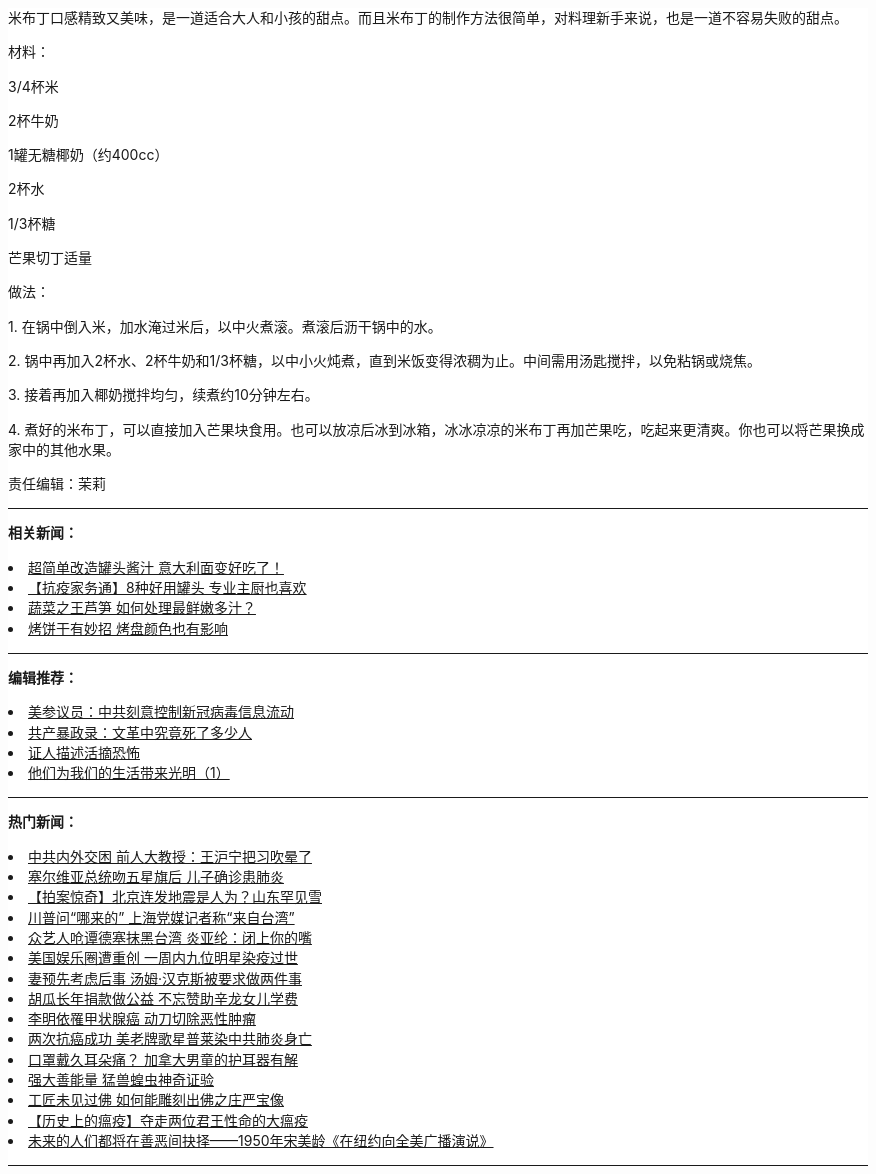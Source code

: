 <p class="p1"><span class="s1">米布丁口感精致又美味，是一道适合大人和小孩的甜点。而且米布丁的制作方法很简单，对料理新手来说，也是一道不容易失败的甜点。</span></p>
<p class="p1"><span class="s1">材料：</span></p>
<p class="p4"><span class="s1">3/4</span><span class="s3">杯米</span></p>
<p class="p1"><span class="s2">2</span><span class="s1">杯牛奶</span></p>
<p class="p1"><span class="s2">1</span><span class="s1">罐无糖椰奶（约</span><span class="s2">400cc</span><span class="s1">）</span></p>
<p class="p1"><span class="s2">2</span><span class="s1">杯水</span></p>
<p class="p4"><span class="s1">1/3</span><span class="s3">杯糖</span></p>
<p class="p1"><span class="s1">芒果切丁适量</span></p>
<p class="p1"><span class="s1">做法：</span></p>
<p class="p1"><span class="s2">1. </span><span class="s1">在锅中倒入米，加水淹过米后，以中火煮滚。煮滚后沥干锅中的水。</span></p>
<p class="p1"><span class="s2">2. </span><span class="s1">锅中再加入</span><span class="s2">2</span><span class="s1">杯水、</span><span class="s2">2</span><span class="s1">杯牛奶和</span><span class="s2">1/3</span><span class="s1">杯糖，以中小火炖煮，直到米饭变得浓稠为止。中间需用汤匙搅拌，以免粘锅或烧焦。</span></p>
<p class="p1"><span class="s2">3. </span><span class="s1">接着再加入椰奶搅拌均匀，续煮约</span><span class="s2">10</span><span class="s1">分钟左右。</span></p>
<p class="p1"><span class="s2">4. </span><span class="s1">煮好的米布丁，可以直接加入芒果块食用。也可以放凉后冰到冰箱，冰冰凉凉的米布丁再加芒果吃，吃起来更清爽。你也可以将芒果换成家中的其他水果。</span></p>
<p class="p1">责任编辑：茉莉</p>
	
<hr>


<strong>相关新闻：</strong>
<li><a href="/gb/20/3/24/n11970669.md#1">超简单改造罐头酱汁  意大利面变好吃了！</a></li>
<li><a href="/gb/20/3/28/n11983327.md#1">【抗疫家务通】8种好用罐头  专业主厨也喜欢</a></li>
<li><a href="/gb/20/4/3/n11999878.md#1">蔬菜之王芦笋 如何处理最鲜嫩多汁？</a></li>
<li><a href="/gb/20/4/4/n12002799.md#1">烤饼干有妙招  烤盘颜色也有影响</a></li>
<hr>


<strong>编辑推荐：</strong>
<li><a href="/gb/20/2/22/n11887949.md#1">美参议员：中共刻意控制新冠病毒信息流动</a></li>
<li><a href="/gb/19/1/25/n11000879.md#1" target="_blank">共产暴政录：文革中究竟死了多少人</a></li><li><a href="/gb/16/8/7/n8177641.md?dfh#1" target="_blank">证人描述活摘恐怖</a></li><li><a href="/gb/19/10/6/n11571997.md#1" target="_blank">他们为我们的生活带来光明（1）</a></li>
<hr>

<strong>热门新闻：</strong>
<li><a href="/gb/20/4/9/n12017675.md#1">中共内外交困 前人大教授：王沪宁把习吹晕了</a></li>
<li><a href="/gb/20/4/9/n12017276.md#1">塞尔维亚总统吻五星旗后 儿子确诊患肺炎</a></li>
<li><a href="/gb/20/4/10/n12018467.md#1">【拍案惊奇】北京连发地震是人为？山东罕见雪</a></li>
<li><a href="/gb/20/4/9/n12018161.md#1">川普问“哪来的” 上海党媒记者称“来自台湾”</a></li>
<li><a href="/gb/20/4/9/n12017835.md#1">众艺人呛谭德塞抹黑台湾 炎亚纶：闭上你的嘴</a></li>
<li><a href="/gb/20/4/9/n12018357.md#1">美国娱乐圈遭重创 一周内九位明星染疫过世</a></li>
<li><a href="/gb/20/4/8/n12015123.md#1">妻预先考虑后事 汤姆·汉克斯被要求做两件事</a></li>
<li><a href="/gb/20/4/9/n12015926.md#1">胡瓜长年捐款做公益 不忘赞助辛龙女儿学费</a></li>
<li><a href="/gb/20/4/9/n12016763.md#1">李明依罹甲状腺癌 动刀切除恶性肿瘤</a></li>
<li><a href="/gb/20/4/8/n12014647.md#1">两次抗癌成功 美老牌歌星普莱染中共肺炎身亡</a></li>
<li><a href="/gb/20/4/8/n12012857.md#1">口罩戴久耳朵痛？ 加拿大男童的护耳器有解</a></li>
<li><a href="/gb/20/3/13/n11938424.md#1">强大善能量 猛兽蝗虫神奇证验</a></li>
<li><a href="/gb/20/4/8/n12014127.md#1">工匠未见过佛 如何能雕刻出佛之庄严宝像</a></li>
<li><a href="/gb/20/4/7/n12011418.md#1">【历史上的瘟疫】夺走两位君王性命的大瘟疫</a></li>
<li><a href="/gb/20/4/6/n12007048.md#1">未来的人们都将在善恶间抉择——1950年宋美龄《在纽约向全美广播演说》</a></li>
<hr>
